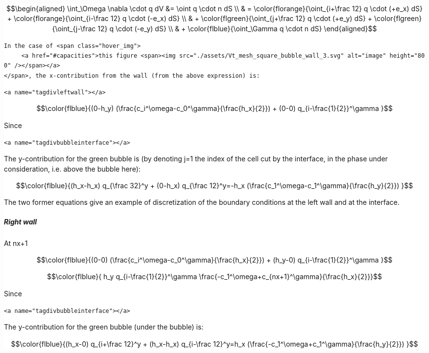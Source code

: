 
```math
\begin{aligned}
\int_\Omega \nabla \cdot q dV &= \oint q \cdot n dS \\
& = \color{florange}{\oint_{i+\frac 12} q \cdot (+e_x) dS} + \color{florange}{\oint_{i-\frac 12} q \cdot (-e_x) dS} \\
& + \color{flgreen}{\oint_{j+\frac 12} q \cdot (+e_y) dS} + \color{flgreen}{\oint_{j-\frac 12} q \cdot (-e_y) dS} \\
& + \color{flblue}{\oint_\Gamma q \cdot n dS} 
\end{aligned}
```



```@raw html
In the case of <span class="hover_img">
     <a href="#capacities">this figure <span><img src="./assets/Vt_mesh_square_bubble_wall_3.svg" alt="image" height="800" /></span></a>
</span>, the x-contribution from the wall (from the above expression) is:
```

```@raw html
<a name="tagdivleftwall"></a> 
```
```math
\color{flblue}{(0-h_y) (\frac{c_i^\omega-c_0^\gamma}{\frac{h_x}{2}}) + (0-0) q_{i-\frac{1}{2}}^\gamma }
```
Since 

```@raw html
<a name="tagdivbubbleinterface"></a> 
```
The y-contribution for the green bubble is (by denoting j=1 the index of the cell cut by the interface, in the phase under consideration, i.e. above the bubble here):
 ```math
\color{flblue}{(h_x-h_x) q_{\frac 32}^y + (0-h_x) q_{\frac 12}^y=-h_x (\frac{c_1^\omega-c_1^\gamma}{\frac{h_y}{2}}) }
```
The two former equations give an example of discretization of the boundary conditions at the left wall and at the interface.



##### Right wall

At nx+1

```math
\color{flblue}{(0-0) (\frac{c_i^\omega-c_0^\gamma}{\frac{h_x}{2}}) + (h_y-0) q_{i-\frac{1}{2}}^\gamma }
```

```math
\color{flblue}{ h_y q_{i-\frac{1}{2}}^\gamma \frac{-c_1^\omega+c_{nx+1}^\gamma}{\frac{h_x}{2}}}
```

Since 

```@raw html
<a name="tagdivbubbleinterface"></a> 
```
The y-contribution for the green bubble (under the bubble) is:
 ```math
\color{flblue}{(h_x-0) q_{i+\frac 12}^y + (h_x-h_x) q_{i-\frac 12}^y=h_x (\frac{-c_1^\omega+c_1^\gamma}{\frac{h_y}{2}}) }
```
